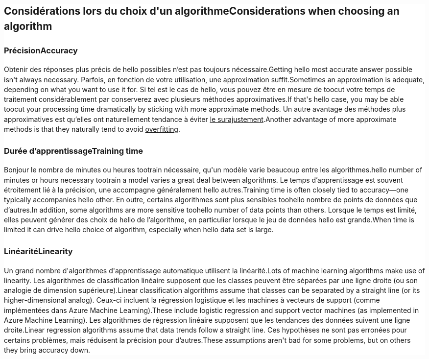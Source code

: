 ## <a name="considerations-when-choosing-an-algorithm"></a><span data-ttu-id="c4fbd-165">Considérations lors du choix d'un algorithme</span><span class="sxs-lookup"><span data-stu-id="c4fbd-165">Considerations when choosing an algorithm</span></span>
### <a name="accuracy"></a><span data-ttu-id="c4fbd-166">Précision</span><span class="sxs-lookup"><span data-stu-id="c4fbd-166">Accuracy</span></span>
<span data-ttu-id="c4fbd-167">Obtenir des réponses plus précis de hello possibles n’est pas toujours nécessaire.</span><span class="sxs-lookup"><span data-stu-id="c4fbd-167">Getting hello most accurate answer possible isn't always necessary.</span></span>
<span data-ttu-id="c4fbd-168">Parfois, en fonction de votre utilisation, une approximation suffit.</span><span class="sxs-lookup"><span data-stu-id="c4fbd-168">Sometimes an approximation is adequate, depending on what you want to use it for.</span></span> <span data-ttu-id="c4fbd-169">Si tel est le cas de hello, vous pouvez être en mesure de toocut votre temps de traitement considérablement par conserverez avec plusieurs méthodes approximatives.</span><span class="sxs-lookup"><span data-stu-id="c4fbd-169">If that's hello case, you may be able toocut your processing time dramatically by sticking with more approximate methods.</span></span> <span data-ttu-id="c4fbd-170">Un autre avantage des méthodes plus approximatives est qu’elles ont naturellement tendance à éviter [le surajustement](https://youtu.be/DQWI1kvmwRg).</span><span class="sxs-lookup"><span data-stu-id="c4fbd-170">Another advantage of more approximate methods is that they naturally tend to avoid [overfitting](https://youtu.be/DQWI1kvmwRg).</span></span>

### <a name="training-time"></a><span data-ttu-id="c4fbd-171">Durée d’apprentissage</span><span class="sxs-lookup"><span data-stu-id="c4fbd-171">Training time</span></span>
<span data-ttu-id="c4fbd-172">Bonjour le nombre de minutes ou heures tootrain nécessaire, qu'un modèle varie beaucoup entre les algorithmes.</span><span class="sxs-lookup"><span data-stu-id="c4fbd-172">hello number of minutes or hours necessary tootrain a model varies a great deal between algorithms.</span></span> <span data-ttu-id="c4fbd-173">Le temps d’apprentissage est souvent étroitement lié à la précision, une accompagne généralement hello autres.</span><span class="sxs-lookup"><span data-stu-id="c4fbd-173">Training time is often closely tied to accuracy—one typically accompanies hello other.</span></span> <span data-ttu-id="c4fbd-174">En outre, certains algorithmes sont plus sensibles toohello nombre de points de données que d’autres.</span><span class="sxs-lookup"><span data-stu-id="c4fbd-174">In addition, some algorithms are more sensitive toohello number of data points than others.</span></span>
<span data-ttu-id="c4fbd-175">Lorsque le temps est limité, elles peuvent générer des choix de hello de l’algorithme, en particulier lorsque le jeu de données hello est grande.</span><span class="sxs-lookup"><span data-stu-id="c4fbd-175">When time is limited it can drive hello choice of algorithm, especially when hello data set is large.</span></span>

### <a name="linearity"></a><span data-ttu-id="c4fbd-176">Linéarité</span><span class="sxs-lookup"><span data-stu-id="c4fbd-176">Linearity</span></span>
<span data-ttu-id="c4fbd-177">Un grand nombre d'algorithmes d'apprentissage automatique utilisent la linéarité.</span><span class="sxs-lookup"><span data-stu-id="c4fbd-177">Lots of machine learning algorithms make use of linearity.</span></span> <span data-ttu-id="c4fbd-178">Les algorithmes de classification linéaire supposent que les classes peuvent être séparées par une ligne droite (ou son analogie de dimension supérieure).</span><span class="sxs-lookup"><span data-stu-id="c4fbd-178">Linear classification algorithms assume that classes can be separated by a straight line (or its higher-dimensional analog).</span></span> <span data-ttu-id="c4fbd-179">Ceux-ci incluent la régression logistique et les machines à vecteurs de support (comme implémentées dans Azure Machine Learning).</span><span class="sxs-lookup"><span data-stu-id="c4fbd-179">These include logistic regression and support vector machines (as implemented in Azure Machine Learning).</span></span>
<span data-ttu-id="c4fbd-180">Les algorithmes de régression linéaire supposent que les tendances des données suivent une ligne droite.</span><span class="sxs-lookup"><span data-stu-id="c4fbd-180">Linear regression algorithms assume that data trends follow a straight line.</span></span> <span data-ttu-id="c4fbd-181">Ces hypothèses ne sont pas erronées pour certains problèmes, mais réduisent la précision pour d’autres.</span><span class="sxs-lookup"><span data-stu-id="c4fbd-181">These assumptions aren't bad for some problems, but on others they bring accuracy down.</span></span>
